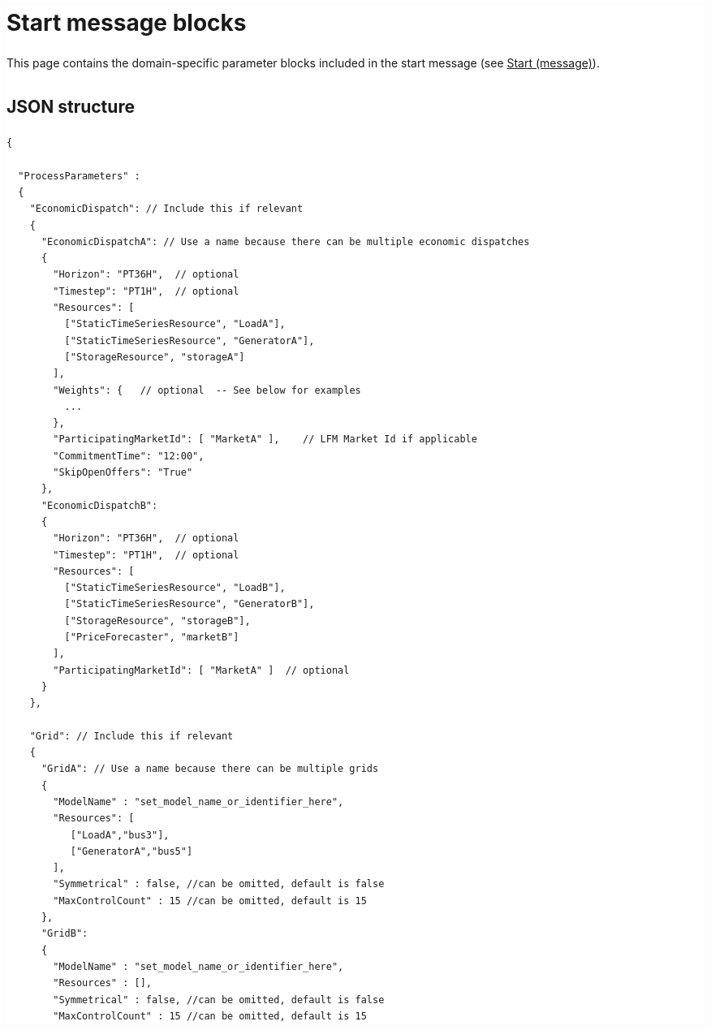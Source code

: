 # Start message blocks

This page contains the domain-specific parameter blocks included in the start message (see [Start (message)](core_msg-start.md)).

## JSON structure

```nohighlight
{

  "ProcessParameters" :
  {
    "EconomicDispatch": // Include this if relevant
    {
      "EconomicDispatchA": // Use a name because there can be multiple economic dispatches
      {
        "Horizon": "PT36H",  // optional 
        "Timestep": "PT1H",  // optional
        "Resources": [
          ["StaticTimeSeriesResource", "LoadA"],
          ["StaticTimeSeriesResource", "GeneratorA"],
          ["StorageResource", "storageA"]
        ],
        "Weights": {   // optional  -- See below for examples
          ...
        },
        "ParticipatingMarketId": [ "MarketA" ],    // LFM Market Id if applicable
        "CommitmentTime": "12:00",
        "SkipOpenOffers": "True"
      },
      "EconomicDispatchB":
      {
        "Horizon": "PT36H",  // optional 
        "Timestep": "PT1H",  // optional 
        "Resources": [
          ["StaticTimeSeriesResource", "LoadB"],
          ["StaticTimeSeriesResource", "GeneratorB"],
          ["StorageResource", "storageB"],
          ["PriceForecaster", "marketB"]
        ],
        "ParticipatingMarketId": [ "MarketA" ]  // optional
      }
    },

    "Grid": // Include this if relevant
    {
      "GridA": // Use a name because there can be multiple grids
      {
        "ModelName" : "set_model_name_or_identifier_here",
        "Resources": [
           ["LoadA","bus3"],
           ["GeneratorA","bus5"]
        ],
        "Symmetrical" : false, //can be omitted, default is false
        "MaxControlCount" : 15 //can be omitted, default is 15
      },
      "GridB":
      {
        "ModelName" : "set_model_name_or_identifier_here",
        "Resources" : [],
        "Symmetrical" : false, //can be omitted, default is false
        "MaxControlCount" : 15 //can be omitted, default is 15
```